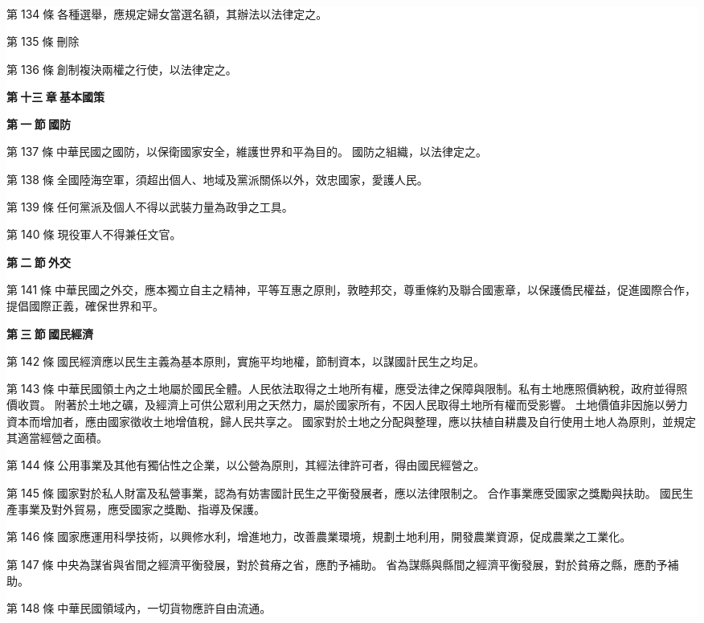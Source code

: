 第 134 條
各種選舉，應規定婦女當選名額，其辦法以法律定之。

第 135 條
刪除

第 136 條
創制複決兩權之行使，以法律定之。

**第 十三 章 基本國策**

**第 一 節 國防**

第 137 條
中華民國之國防，以保衛國家安全，維護世界和平為目的。
國防之組織，以法律定之。

第 138 條
全國陸海空軍，須超出個人、地域及黨派關係以外，效忠國家，愛護人民。

第 139 條
任何黨派及個人不得以武裝力量為政爭之工具。

第 140 條
現役軍人不得兼任文官。

**第 二 節 外交**

第 141 條
中華民國之外交，應本獨立自主之精神，平等互惠之原則，敦睦邦交，尊重條約及聯合國憲章，以保護僑民權益，促進國際合作，提倡國際正義，確保世界和平。

**第 三 節 國民經濟**

第 142 條
國民經濟應以民生主義為基本原則，實施平均地權，節制資本，以謀國計民生之均足。

第 143 條
中華民國領土內之土地屬於國民全體。人民依法取得之土地所有權，應受法律之保障與限制。私有土地應照價納稅，政府並得照價收買。
附著於土地之礦，及經濟上可供公眾利用之天然力，屬於國家所有，不因人民取得土地所有權而受影響。
土地價值非因施以勞力資本而增加者，應由國家徵收土地增值稅，歸人民共享之。
國家對於土地之分配與整理，應以扶植自耕農及自行使用土地人為原則，並規定其適當經營之面積。

第 144 條
公用事業及其他有獨佔性之企業，以公營為原則，其經法律許可者，得由國民經營之。

第 145 條
國家對於私人財富及私營事業，認為有妨害國計民生之平衡發展者，應以法律限制之。
合作事業應受國家之獎勵與扶助。
國民生產事業及對外貿易，應受國家之獎勵、指導及保護。

第 146 條
國家應運用科學技術，以興修水利，增進地力，改善農業環境，規劃土地利用，開發農業資源，促成農業之工業化。

第 147 條
中央為謀省與省間之經濟平衡發展，對於貧瘠之省，應酌予補助。
省為謀縣與縣間之經濟平衡發展，對於貧瘠之縣，應酌予補助。

第 148 條
中華民國領域內，一切貨物應許自由流通。
